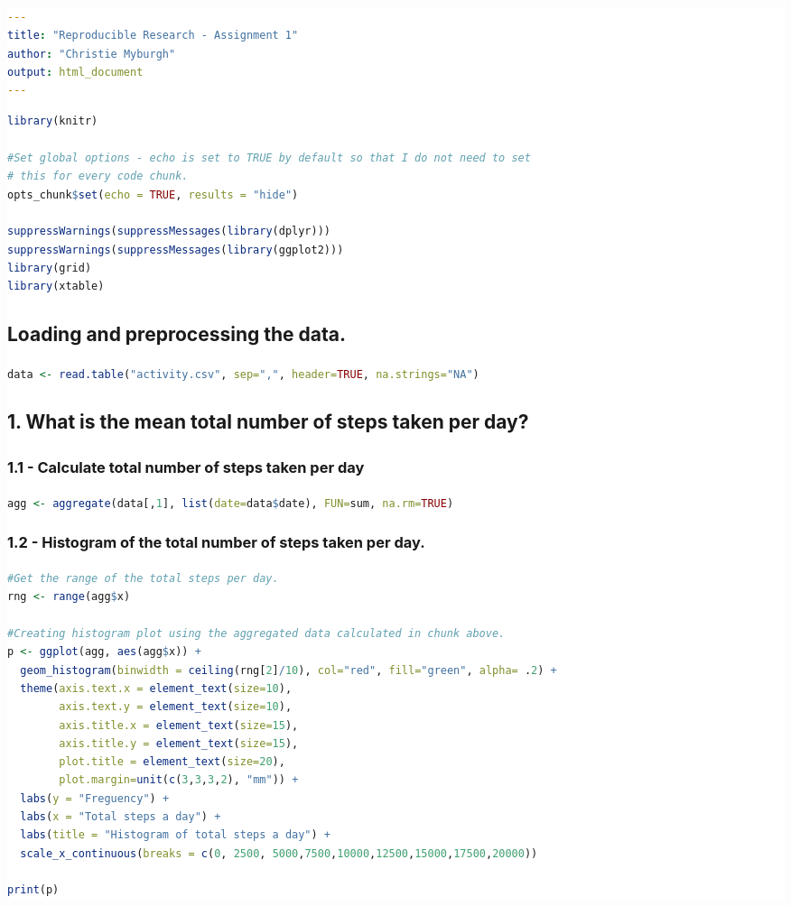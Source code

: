 ```yaml
---
title: "Reproducible Research - Assignment 1"
author: "Christie Myburgh"
output: html_document
---
```



```r
library(knitr)

#Set global options - echo is set to TRUE by default so that I do not need to set
# this for every code chunk.
opts_chunk$set(echo = TRUE, results = "hide")

suppressWarnings(suppressMessages(library(dplyr)))
suppressWarnings(suppressMessages(library(ggplot2)))
library(grid)
library(xtable)
```

## Loading and preprocessing the data.


```r
data <- read.table("activity.csv", sep=",", header=TRUE, na.strings="NA")
```

## 1. What is the mean total number of steps taken per day?

### 1.1 - Calculate total number of steps taken per day


```r
agg <- aggregate(data[,1], list(date=data$date), FUN=sum, na.rm=TRUE)
```

### 1.2 - Histogram of the total number of steps taken per day.


```r
#Get the range of the total steps per day.
rng <- range(agg$x)

#Creating histogram plot using the aggregated data calculated in chunk above.
p <- ggplot(agg, aes(agg$x)) + 
  geom_histogram(binwidth = ceiling(rng[2]/10), col="red", fill="green", alpha= .2) +
  theme(axis.text.x = element_text(size=10),
        axis.text.y = element_text(size=10),
        axis.title.x = element_text(size=15),
        axis.title.y = element_text(size=15),
        plot.title = element_text(size=20),
        plot.margin=unit(c(3,3,3,2), "mm")) +
  labs(y = "Freguency") +
  labs(x = "Total steps a day") + 
  labs(title = "Histogram of total steps a day") + 
  scale_x_continuous(breaks = c(0, 2500, 5000,7500,10000,12500,15000,17500,20000))

print(p)
```
